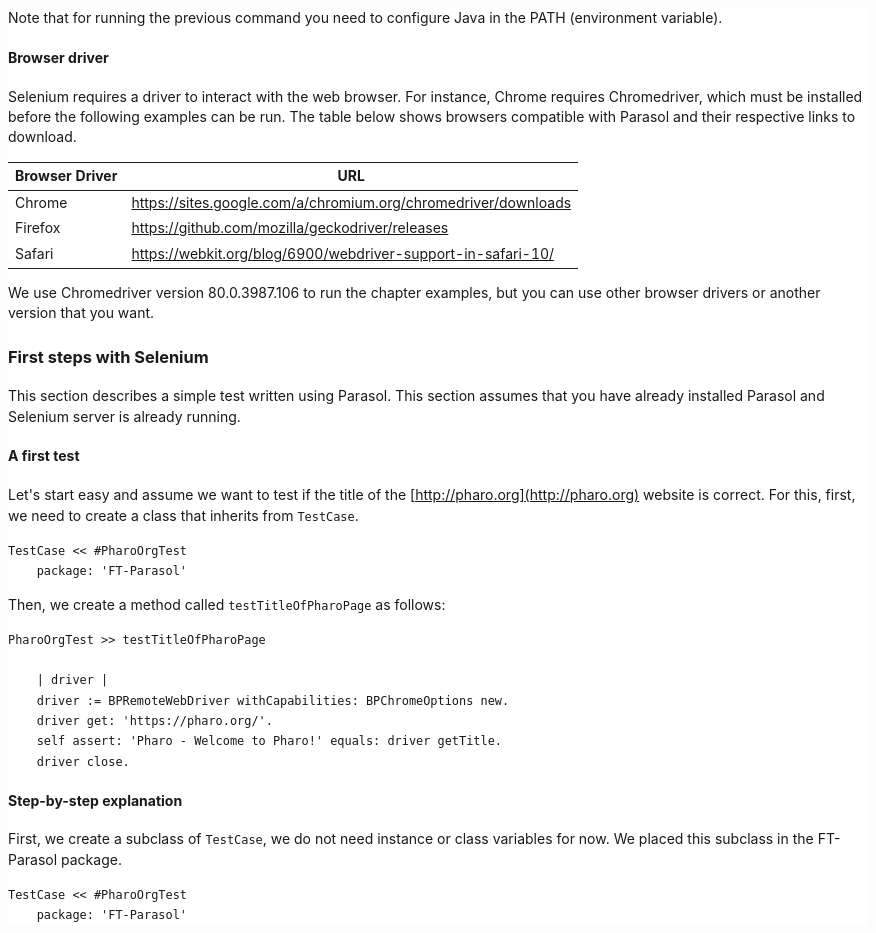 
Note that for running the previous command you need to configure Java in the PATH \(environment variable\).

#### Browser driver

Selenium requires a driver to interact with the web browser. For instance, Chrome requires Chromedriver, which must be installed before the following examples can be run. The table below shows browsers compatible with Parasol and their respective links to download.


| Browser Driver | URL |
| --- | --- |
| Chrome | https://sites.google.com/a/chromium.org/chromedriver/downloads |
| Firefox | https://github.com/mozilla/geckodriver/releases |
| Safari | https://webkit.org/blog/6900/webdriver-support-in-safari-10/ |

We use Chromedriver version 80.0.3987.106 to run the chapter examples, but you can use other browser drivers or another version that you want.

### First steps with Selenium

This section describes a simple test written using Parasol. 
This section assumes that you have already installed Parasol and Selenium server is already running.

#### A first test

Let's start easy and assume we want to test if the title of the [http://pharo.org](http://pharo.org) website is correct. 
For this, first, we need to create a class that inherits from `TestCase`.

```
TestCase << #PharoOrgTest
	package: 'FT-Parasol'
```


Then, we create a method called `testTitleOfPharoPage` as  follows:
```
PharoOrgTest >> testTitleOfPharoPage

	| driver |
	driver := BPRemoteWebDriver withCapabilities: BPChromeOptions new.
	driver get: 'https://pharo.org/'.
	self assert: 'Pharo - Welcome to Pharo!' equals: driver getTitle.
	driver close.
```


#### Step-by-step explanation

First, we create a subclass of `TestCase`, we do not need instance or class variables for now. 
We placed this subclass in the FT-Parasol package.

```
TestCase << #PharoOrgTest
	package: 'FT-Parasol'
```
